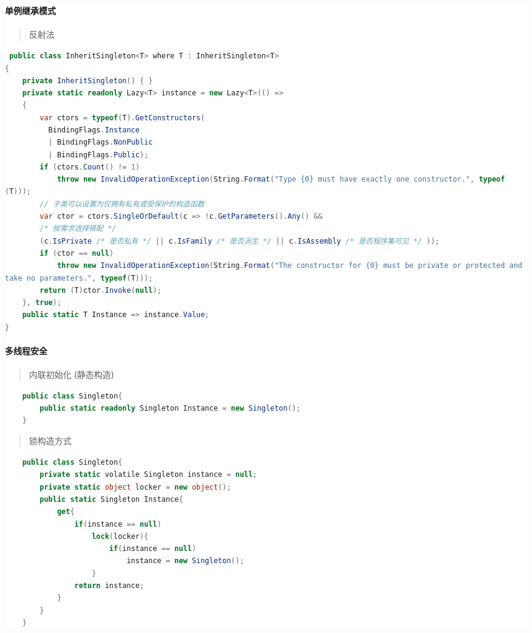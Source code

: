 #### 单例继承模式

> 反射法

```csharp
 public class InheritSingleton<T> where T : InheritSingleton<T>
{
    private InheritSingleton() { }
    private static readonly Lazy<T> instance = new Lazy<T>(() =>
    {
        var ctors = typeof(T).GetConstructors(
          BindingFlags.Instance
          | BindingFlags.NonPublic
          | BindingFlags.Public);
        if (ctors.Count() != 1)
            throw new InvalidOperationException(String.Format("Type {0} must have exactly one constructor.", typeof(T)));
        // 子类可以设置为仅拥有私有或受保护的构造函数
        var ctor = ctors.SingleOrDefault(c => !c.GetParameters().Any() &&
        /* 按需求选择搭配 */
        (c.IsPrivate /* 是否私有 */ || c.IsFamily /* 是否派生 */ || c.IsAssembly /* 是否程序集可见 */ ));
        if (ctor == null)
            throw new InvalidOperationException(String.Format("The constructor for {0} must be private or protected and take no parameters.", typeof(T)));
        return (T)ctor.Invoke(null);
    }, true);
    public static T Instance => instance.Value;
}
```

#### 多线程安全

> 内联初始化 (静态构造)

```csharp
    public class Singleton{
        public static readonly Singleton Instance = new Singleton();
    }
```

> 锁构造方式

```csharp
    public class Singleton{
        private static volatile Singleton instance = null;
        private static object locker = new object();
        public static Singleton Instance{
            get{
                if(instance == null)
                    lock(locker){
                        if(instance == null)
                            instance = new Singleton();
                    }
                return instance;
            }
        }
    }
```
